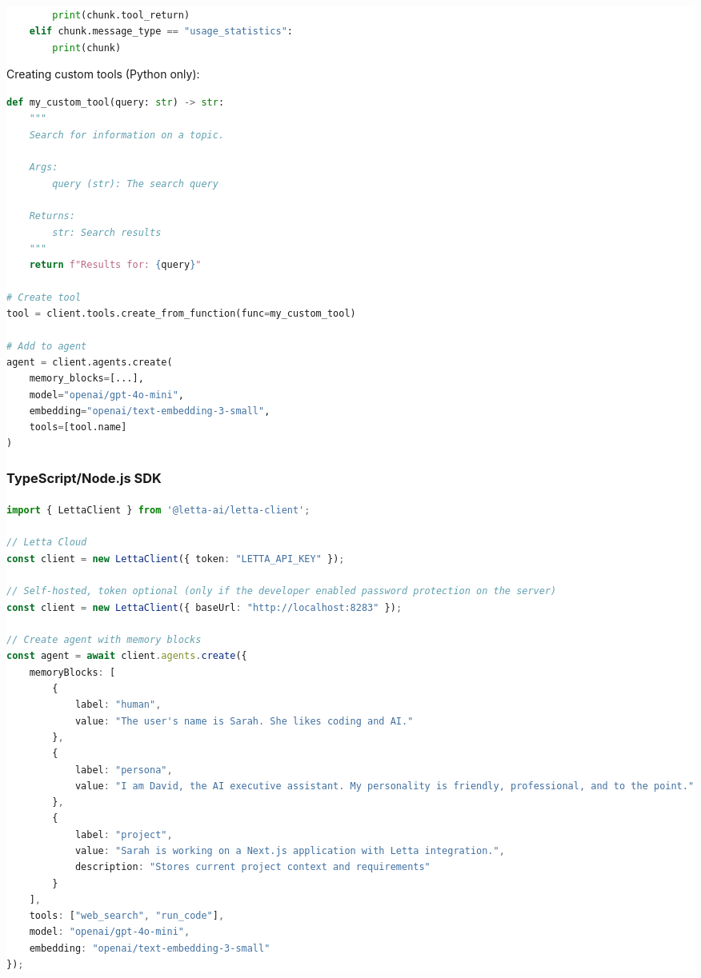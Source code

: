 ```python
        print(chunk.tool_return)
    elif chunk.message_type == "usage_statistics":
        print(chunk)
```

Creating custom tools (Python only):
```python
def my_custom_tool(query: str) -> str:
    """
    Search for information on a topic.

    Args:
        query (str): The search query

    Returns:
        str: Search results
    """
    return f"Results for: {query}"

# Create tool
tool = client.tools.create_from_function(func=my_custom_tool)

# Add to agent
agent = client.agents.create(
    memory_blocks=[...],
    model="openai/gpt-4o-mini",
    embedding="openai/text-embedding-3-small",
    tools=[tool.name]
)
```

### **TypeScript/Node.js SDK**
```typescript
import { LettaClient } from '@letta-ai/letta-client';

// Letta Cloud
const client = new LettaClient({ token: "LETTA_API_KEY" });

// Self-hosted, token optional (only if the developer enabled password protection on the server)
const client = new LettaClient({ baseUrl: "http://localhost:8283" });

// Create agent with memory blocks
const agent = await client.agents.create({
    memoryBlocks: [
        {
            label: "human",
            value: "The user's name is Sarah. She likes coding and AI."
        },
        {
            label: "persona",
            value: "I am David, the AI executive assistant. My personality is friendly, professional, and to the point."
        },
        {
            label: "project",
            value: "Sarah is working on a Next.js application with Letta integration.",
            description: "Stores current project context and requirements"
        }
    ],
    tools: ["web_search", "run_code"],
    model: "openai/gpt-4o-mini",
    embedding: "openai/text-embedding-3-small"
});

```